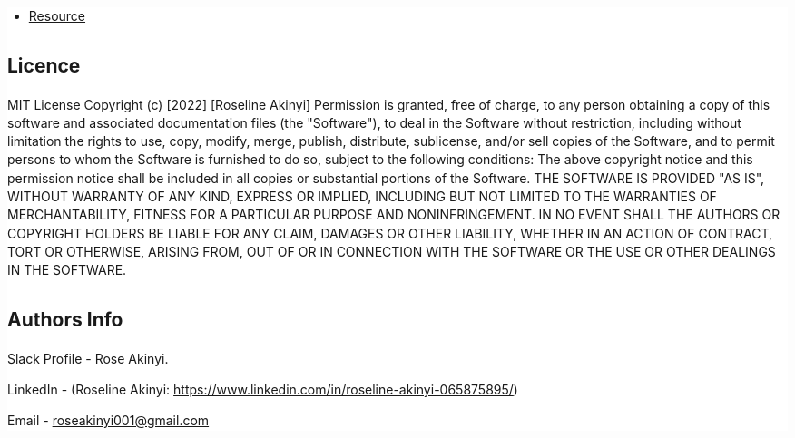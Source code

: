   * [Resource](https://moringaschool.instructure.com/courses/586/assignments/9282?module_item_id=53248)
  ## Licence
MIT License
Copyright (c) [2022] [Roseline Akinyi]
Permission is  granted, free of charge, to any person obtaining a copy
of this software and associated documentation files (the "Software"), to deal
in the Software without restriction, including without limitation the rights
to use, copy, modify, merge, publish, distribute, sublicense, and/or sell
copies of the Software, and to permit persons to whom the Software is
furnished to do so, subject to the following conditions:
The above copyright notice and this permission notice shall be included in all
copies or substantial portions of the Software.
THE SOFTWARE IS PROVIDED "AS IS", WITHOUT WARRANTY OF ANY KIND, EXPRESS OR
IMPLIED, INCLUDING BUT NOT LIMITED TO THE WARRANTIES OF MERCHANTABILITY,
FITNESS FOR A PARTICULAR PURPOSE AND NONINFRINGEMENT. IN NO EVENT SHALL THE
AUTHORS OR COPYRIGHT HOLDERS BE LIABLE FOR ANY CLAIM, DAMAGES OR OTHER
LIABILITY, WHETHER IN AN ACTION OF CONTRACT, TORT OR OTHERWISE, ARISING FROM,
OUT OF OR IN CONNECTION WITH THE SOFTWARE OR THE USE OR OTHER DEALINGS IN THE
SOFTWARE.
## Authors Info
Slack Profile - Rose Akinyi.

LinkedIn - (Roseline Akinyi: https://www.linkedin.com/in/roseline-akinyi-065875895/)

Email - roseakinyi001@gmail.com


